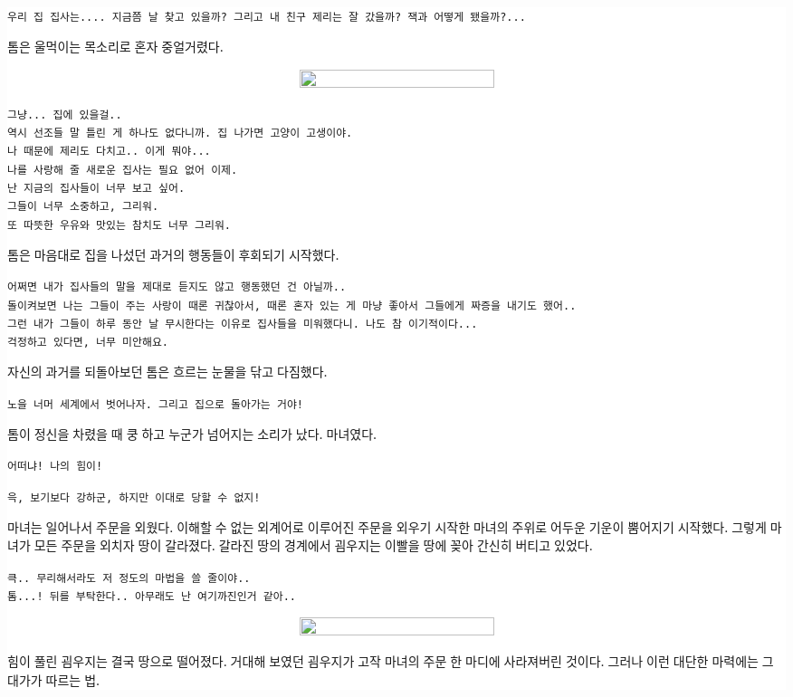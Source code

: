 ```
우리 집 집사는.... 지금쯤 날 찾고 있을까? 그리고 내 친구 제리는 잘 갔을까? 잭과 어떻게 됐을까?...
```

톰은 울먹이는 목소리로 혼자 중얼거렸다. 


<p align="center"><img src="https://postfiles.pstatic.net/MjAyMDExMjVfMTIy/MDAxNjA2MzA0Mzc2MTIw.5Zm8s2InbLn26GXIkwIoMu__7TUqlZHLtBXE8d8SfrYg.IB2vTFBhWqxsz9yc3yzHRIEv39J4lW_1kU2QEtov8uEg.JPEG.hanariyoung/%EC%86%8D%EC%83%81%ED%95%9C_%ED%86%B0.jpg?type=w966" width="50%" height="50%">

```
그냥... 집에 있을걸.. 
역시 선조들 말 틀린 게 하나도 없다니까. 집 나가면 고양이 고생이야. 
나 때문에 제리도 다치고.. 이게 뭐야...
나를 사랑해 줄 새로운 집사는 필요 없어 이제. 
난 지금의 집사들이 너무 보고 싶어.
그들이 너무 소중하고, 그리워.
또 따뜻한 우유와 맛있는 참치도 너무 그리워.
```

톰은 마음대로 집을 나섰던 과거의 행동들이 후회되기 시작했다. 

```
어쩌면 내가 집사들의 말을 제대로 듣지도 않고 행동했던 건 아닐까..
돌이켜보면 나는 그들이 주는 사랑이 때론 귀찮아서, 때론 혼자 있는 게 마냥 좋아서 그들에게 짜증을 내기도 했어..
그런 내가 그들이 하루 동안 날 무시한다는 이유로 집사들을 미워했다니. 나도 참 이기적이다...
걱정하고 있다면, 너무 미안해요.
```

자신의 과거를 되돌아보던 톰은 흐르는 눈물을 닦고 다짐했다. 

```
노을 너머 세계에서 벗어나자. 그리고 집으로 돌아가는 거야!
```

톰이 정신을 차렸을 때 쿵 하고 누군가 넘어지는 소리가 났다.
마녀였다.

```
어떠냐! 나의 힘이!
```
```
윽, 보기보다 강하군, 하지만 이대로 당할 수 없지!
```

마녀는 일어나서 주문을 외웠다.
이해할 수 없는 외계어로 이루어진 주문을 외우기 시작한 마녀의 주위로 어두운 기운이 뿜어지기 시작했다.
그렇게 마녀가 모든 주문을 외치자 땅이 갈라졌다.
갈라진 땅의 경계에서 굄우지는 이빨을 땅에 꽂아 간신히 버티고 있었다.

```
큭.. 무리해서라도 저 정도의 마법을 쓸 줄이야..
톰...! 뒤를 부탁한다.. 아무래도 난 여기까진인거 같아..
```


<p align="center"><img src="https://user-images.githubusercontent.com/69343466/100210553-79105480-2f4e-11eb-9e1d-5920d3504686.jpg" width="50%" height="50%">

힘이 풀린 굄우지는 결국 땅으로 떨어졌다.
거대해 보였던 굄우지가 고작 마녀의 주문 한 마디에 사라져버린 것이다.
그러나 이런 대단한 마력에는 그 대가가 따르는 법.
